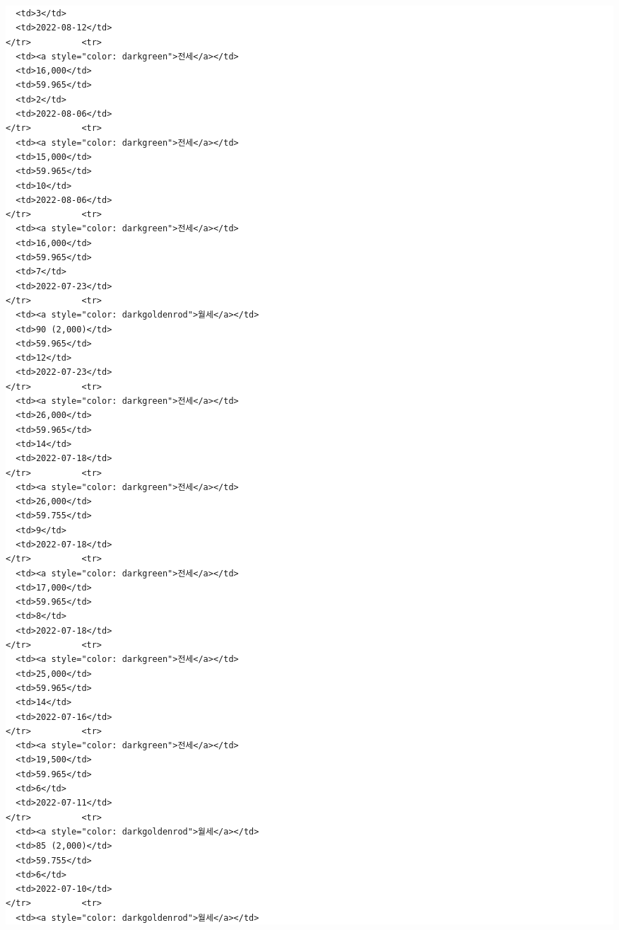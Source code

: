       <td>3</td>
      <td>2022-08-12</td>
    </tr>          <tr>
      <td><a style="color: darkgreen">전세</a></td>
      <td>16,000</td>
      <td>59.965</td>
      <td>2</td>
      <td>2022-08-06</td>
    </tr>          <tr>
      <td><a style="color: darkgreen">전세</a></td>
      <td>15,000</td>
      <td>59.965</td>
      <td>10</td>
      <td>2022-08-06</td>
    </tr>          <tr>
      <td><a style="color: darkgreen">전세</a></td>
      <td>16,000</td>
      <td>59.965</td>
      <td>7</td>
      <td>2022-07-23</td>
    </tr>          <tr>
      <td><a style="color: darkgoldenrod">월세</a></td>
      <td>90 (2,000)</td>
      <td>59.965</td>
      <td>12</td>
      <td>2022-07-23</td>
    </tr>          <tr>
      <td><a style="color: darkgreen">전세</a></td>
      <td>26,000</td>
      <td>59.965</td>
      <td>14</td>
      <td>2022-07-18</td>
    </tr>          <tr>
      <td><a style="color: darkgreen">전세</a></td>
      <td>26,000</td>
      <td>59.755</td>
      <td>9</td>
      <td>2022-07-18</td>
    </tr>          <tr>
      <td><a style="color: darkgreen">전세</a></td>
      <td>17,000</td>
      <td>59.965</td>
      <td>8</td>
      <td>2022-07-18</td>
    </tr>          <tr>
      <td><a style="color: darkgreen">전세</a></td>
      <td>25,000</td>
      <td>59.965</td>
      <td>14</td>
      <td>2022-07-16</td>
    </tr>          <tr>
      <td><a style="color: darkgreen">전세</a></td>
      <td>19,500</td>
      <td>59.965</td>
      <td>6</td>
      <td>2022-07-11</td>
    </tr>          <tr>
      <td><a style="color: darkgoldenrod">월세</a></td>
      <td>85 (2,000)</td>
      <td>59.755</td>
      <td>6</td>
      <td>2022-07-10</td>
    </tr>          <tr>
      <td><a style="color: darkgoldenrod">월세</a></td>